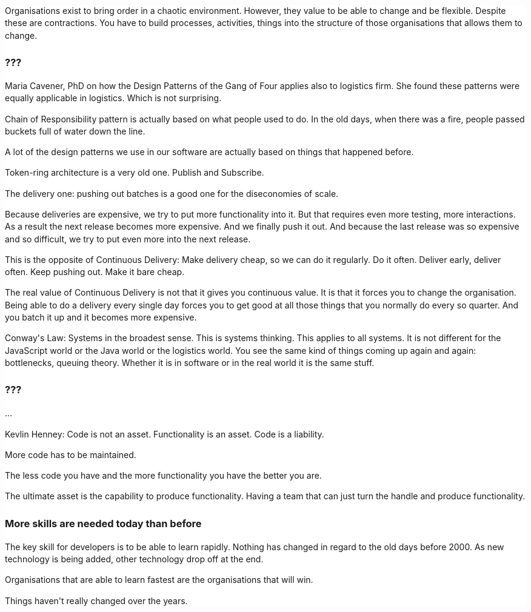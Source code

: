 Organisations exist to bring order in a chaotic environment. However, they value to be able to change and be flexible. Despite these are contractions. You have to build processes, activities, things into the structure of those organisations that allows them to change.

### ???

Maria Cavener, PhD on how the Design Patterns of the Gang of Four applies also to logistics firm. She found these patterns were equally applicable in logistics. Which is not surprising.

Chain of Responsibility pattern is actually based on what people used to do. In the old days, when there was a fire, people passed buckets full of water down the line.

A lot of the design patterns we use in our software are actually based on things that happened before.

Token-ring architecture is a very old one. Publish and Subscribe.

The delivery one: pushing out batches is a good one for the diseconomies of scale.

Because deliveries are expensive, we try to put more functionality into it. But that requires even more testing, more interactions. As a result the next release becomes more expensive. And we finally push it out. And because the last release was so expensive and so difficult, we try to put even more into the next release.

This is the opposite of Continuous Delivery: Make delivery cheap, so we can do it regularly. Do it often. Deliver early, deliver often. Keep pushing out. Make it bare cheap.

The real value of Continuous Delivery is not that it gives you continuous value. It is that it forces you to change the organisation. Being able to do a delivery every single day forces you to get good at all those things that you normally do every so quarter. And you batch it up and it becomes more expensive.

Conway's Law: Systems in the broadest sense. This is systems thinking. This applies to all systems. It is not different for the JavaScript world or the Java world or the logistics world. You see the same kind of things coming up again and again: bottlenecks, queuing theory. Whether it is in software or in the real world it is the same stuff.

### ???

...

Kevlin Henney: Code is not an asset. Functionality is an asset. Code is a liability.

More code has to be maintained.

The less code you have and the more functionality you have the better you are.

The ultimate asset is the capability to produce functionality. Having a team that can just turn the handle and produce functionality.

### More skills are needed today than before

The key skill for developers is to be able to learn rapidly. Nothing has changed in regard to the old days before 2000. As new technology is being added, other technology drop off at the end.

Organisations that are able to learn fastest are the organisations that will win.

Things haven't really changed over the years.
